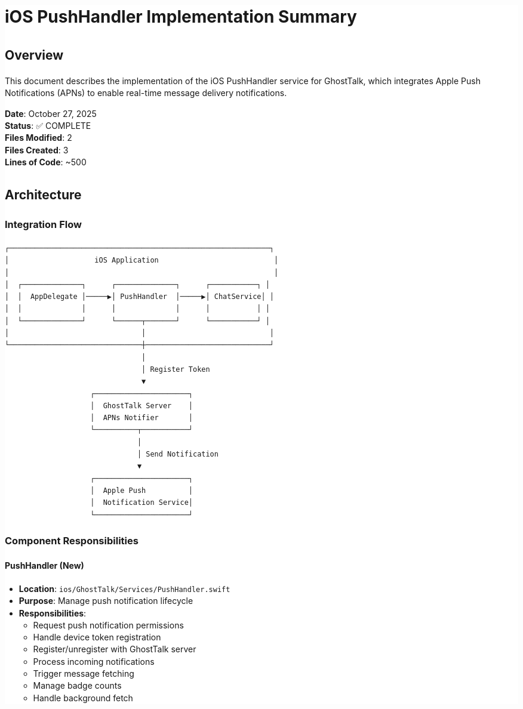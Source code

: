 # iOS PushHandler Implementation Summary

## Overview

This document describes the implementation of the iOS PushHandler service for GhostTalk, which integrates Apple Push Notifications (APNs) to enable real-time message delivery notifications.

**Date**: October 27, 2025  
**Status**: ✅ COMPLETE  
**Files Modified**: 2  
**Files Created**: 3  
**Lines of Code**: ~500

## Architecture

### Integration Flow

```
┌─────────────────────────────────────────────────────────────┐
│                    iOS Application                           │
│                                                              │
│  ┌──────────────┐      ┌──────────────┐      ┌───────────┐ │
│  │  AppDelegate │─────▶│ PushHandler  │─────▶│ ChatService│ │
│  │              │      │              │      │           │ │
│  └──────────────┘      └──────┬───────┘      └───────────┘ │
│                               │                             │
└───────────────────────────────┼─────────────────────────────┘
                                │
                                │ Register Token
                                ▼
                    ┌──────────────────────┐
                    │  GhostTalk Server    │
                    │  APNs Notifier       │
                    └──────────┬───────────┘
                               │
                               │ Send Notification
                               ▼
                    ┌──────────────────────┐
                    │  Apple Push          │
                    │  Notification Service│
                    └──────────────────────┘
```

### Component Responsibilities

#### PushHandler (New)
- **Location**: `ios/GhostTalk/Services/PushHandler.swift`
- **Purpose**: Manage push notification lifecycle
- **Responsibilities**:
  - Request push notification permissions
  - Handle device token registration
  - Register/unregister with GhostTalk server
  - Process incoming notifications
  - Trigger message fetching
  - Manage badge counts
  - Handle background fetch
